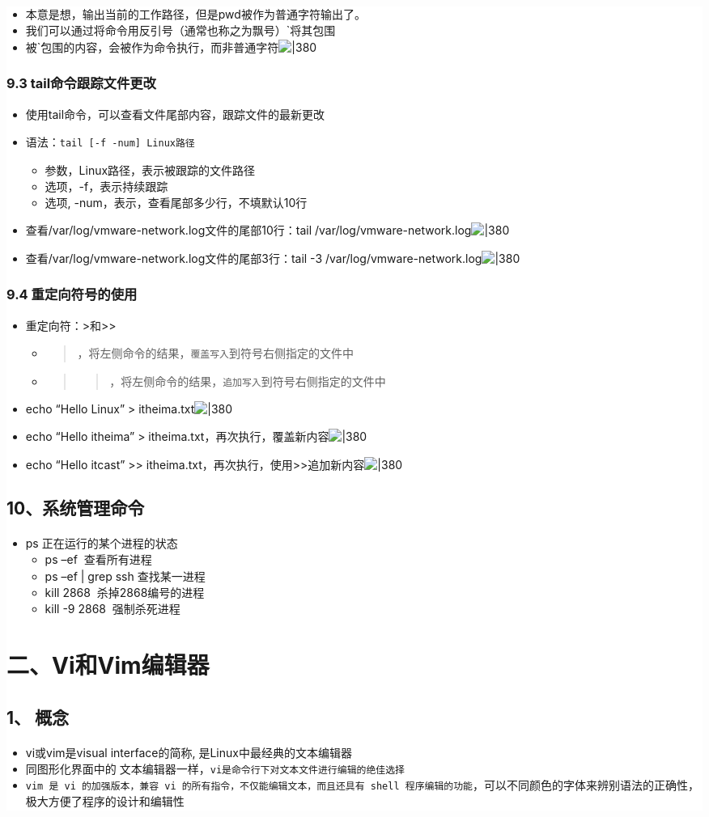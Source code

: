 
- 本意是想，输出当前的工作路径，但是pwd被作为普通字符输出了。
- 我们可以通过将命令用反引号（通常也称之为飘号）\`将其包围
- 被\`包围的内容，会被作为命令执行，而非普通字符![|380](https://my-obsidian-image.oss-cn-guangzhou.aliyuncs.com/2024/04/79820526556be4557464ed4b230bd8cb.png)


### 9.3 tail命令跟踪文件更改

- 使用tail命令，可以查看文件尾部内容，跟踪文件的最新更改
- 语法：`tail [-f -num] Linux路径`
	- 参数，Linux路径，表示被跟踪的文件路径
	- 选项，-f，表示持续跟踪
	- 选项, -num，表示，查看尾部多少行，不填默认10行

- 查看/var/log/vmware-network.log文件的尾部10行：tail /var/log/vmware-network.log![|380](https://my-obsidian-image.oss-cn-guangzhou.aliyuncs.com/2024/04/841f383386bb2102e5b0e649900cccc4.png)


- 查看/var/log/vmware-network.log文件的尾部3行：tail -3 /var/log/vmware-network.log![|380](https://my-obsidian-image.oss-cn-guangzhou.aliyuncs.com/2024/04/51ebd47f6745387e957d95b78ac171d1.png)



### 9.4 重定向符号的使用

- 重定向符：>和>>
	- >，将左侧命令的结果，`覆盖写入`到符号右侧指定的文件中
	- >>，将左侧命令的结果，`追加写入`到符号右侧指定的文件中

- echo “Hello Linux” > itheima.txt![|380](https://my-obsidian-image.oss-cn-guangzhou.aliyuncs.com/2024/04/6be5f1628e1a1d0adcad3e56e9b75415.png)


- echo “Hello itheima” > itheima.txt，再次执行，覆盖新内容![|380](https://my-obsidian-image.oss-cn-guangzhou.aliyuncs.com/2024/04/9e40c902ef2a07de833927d08113747d.png)


- echo “Hello itcast” >> itheima.txt，再次执行，使用>>追加新内容![|380](https://my-obsidian-image.oss-cn-guangzhou.aliyuncs.com/2024/04/430be7445bf56d53010e10ac95105456.png)


## 10、系统管理命令

- ps 正在运行的某个进程的状态
	- ps –ef  查看所有进程
	- ps –ef | grep ssh 查找某一进程
	- kill 2868  杀掉2868编号的进程
	- kill -9 2868  强制杀死进程
# 二、Vi和Vim编辑器

## 1、 概念

- vi或vim是visual interface的简称, 是Linux中最经典的文本编辑器
- 同图形化界面中的 文本编辑器一样，`vi是命令行下对文本文件进行编辑的绝佳选择`
- `vim 是 vi 的加强版本，兼容 vi 的所有指令，不仅能编辑文本，而且还具有 shell 程序编辑的功能`，可以不同颜色的字体来辨别语法的正确性，极大方便了程序的设计和编辑性

